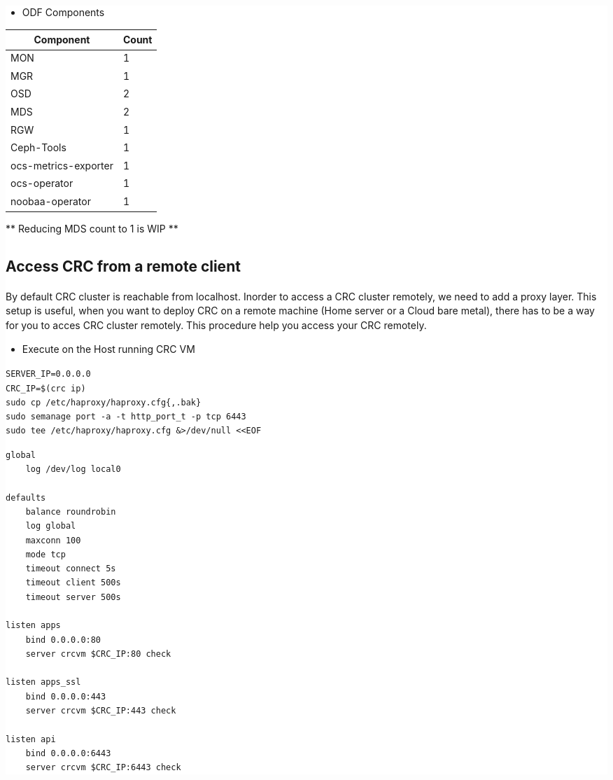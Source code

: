 - ODF Components

| Component | Count |
| ---------------  | --------------- |
| MON | 1 |
| MGR | 1 |
| OSD | 2 |
| MDS | 2 |
| RGW | 1 |
| Ceph-Tools | 1 |
| ocs-metrics-exporter  | 1 |
| ocs-operator | 1 |
| noobaa-operator  | 1 |

** Reducing MDS count to 1 is WIP **

## Access CRC from a remote client
By default CRC cluster is reachable from localhost. Inorder to access a CRC cluster remotely, we need to add a proxy layer.
This setup is useful, when you want to deploy CRC on a remote machine (Home server or a Cloud bare metal), there has to be a way for  you to acces CRC cluster remotely. This procedure help you access your CRC remotely.

-  Execute on the Host running CRC VM
```
SERVER_IP=0.0.0.0
CRC_IP=$(crc ip)
sudo cp /etc/haproxy/haproxy.cfg{,.bak}
sudo semanage port -a -t http_port_t -p tcp 6443
sudo tee /etc/haproxy/haproxy.cfg &>/dev/null <<EOF
```

```
global
    log /dev/log local0

defaults
    balance roundrobin
    log global
    maxconn 100
    mode tcp
    timeout connect 5s
    timeout client 500s
    timeout server 500s

listen apps
    bind 0.0.0.0:80
    server crcvm $CRC_IP:80 check

listen apps_ssl
    bind 0.0.0.0:443
    server crcvm $CRC_IP:443 check

listen api
    bind 0.0.0.0:6443
    server crcvm $CRC_IP:6443 check
```

